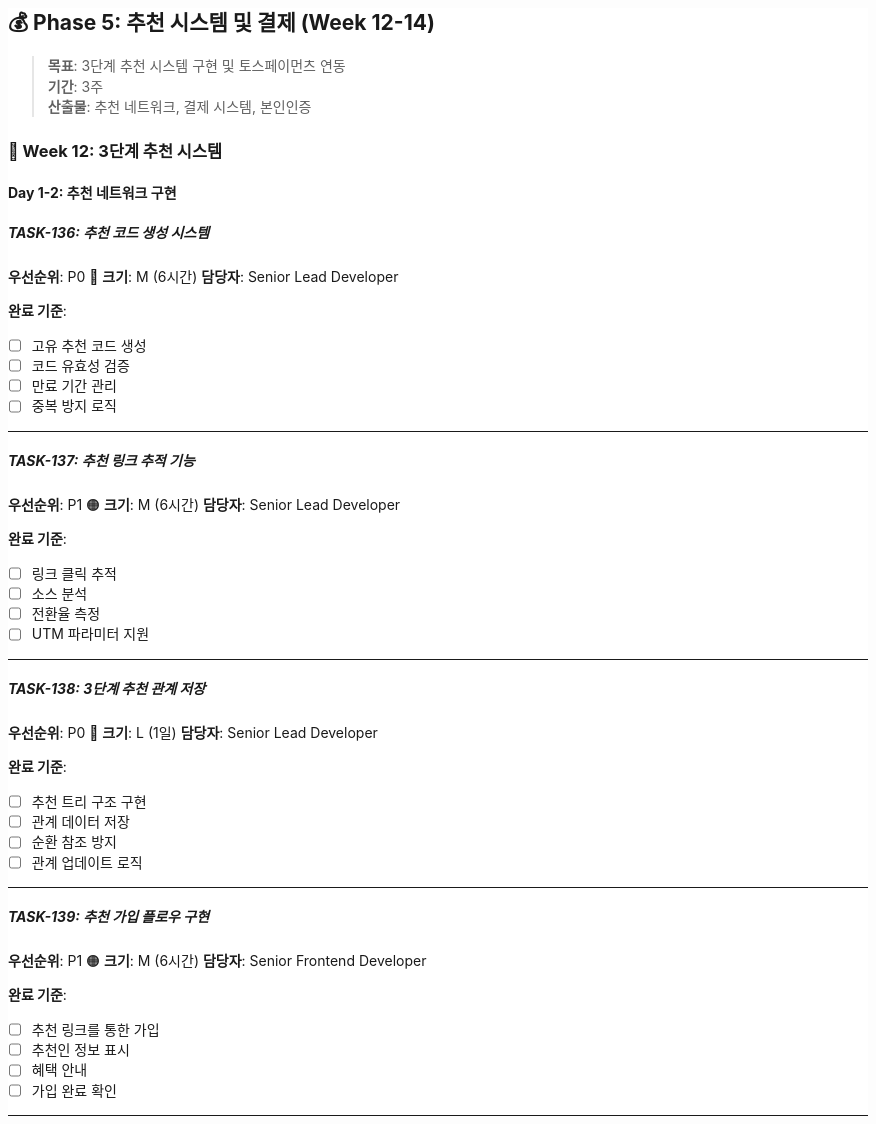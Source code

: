 
## 💰 Phase 5: 추천 시스템 및 결제 (Week 12-14)

> **목표**: 3단계 추천 시스템 구현 및 토스페이먼츠 연동  
> **기간**: 3주  
> **산출물**: 추천 네트워크, 결제 시스템, 본인인증

### 📅 Week 12: 3단계 추천 시스템

#### Day 1-2: 추천 네트워크 구현

##### TASK-136: 추천 코드 생성 시스템
**우선순위**: P0 🔴 **크기**: M (6시간) **담당자**: Senior Lead Developer

**완료 기준**:
- [ ] 고유 추천 코드 생성
- [ ] 코드 유효성 검증
- [ ] 만료 기간 관리
- [ ] 중복 방지 로직

---

##### TASK-137: 추천 링크 추적 기능
**우선순위**: P1 🟠 **크기**: M (6시간) **담당자**: Senior Lead Developer

**완료 기준**:
- [ ] 링크 클릭 추적
- [ ] 소스 분석
- [ ] 전환율 측정
- [ ] UTM 파라미터 지원

---

##### TASK-138: 3단계 추천 관계 저장
**우선순위**: P0 🔴 **크기**: L (1일) **담당자**: Senior Lead Developer

**완료 기준**:
- [ ] 추천 트리 구조 구현
- [ ] 관계 데이터 저장
- [ ] 순환 참조 방지
- [ ] 관계 업데이트 로직

---

##### TASK-139: 추천 가입 플로우 구현
**우선순위**: P1 🟠 **크기**: M (6시간) **담당자**: Senior Frontend Developer

**완료 기준**:
- [ ] 추천 링크를 통한 가입
- [ ] 추천인 정보 표시
- [ ] 혜택 안내
- [ ] 가입 완료 확인

---
